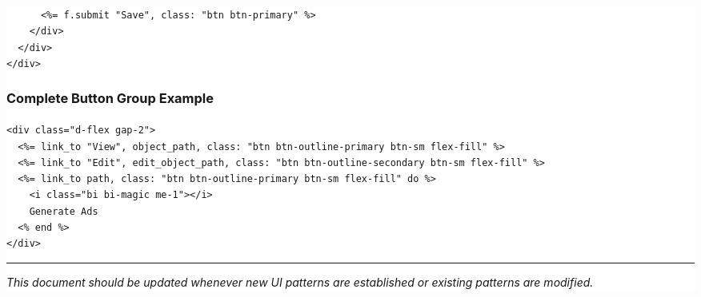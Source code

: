```erb
      <%= f.submit "Save", class: "btn btn-primary" %>
    </div>
  </div>
</div>
```

### Complete Button Group Example
```erb
<div class="d-flex gap-2">
  <%= link_to "View", object_path, class: "btn btn-outline-primary btn-sm flex-fill" %>
  <%= link_to "Edit", edit_object_path, class: "btn btn-outline-secondary btn-sm flex-fill" %>
  <%= link_to path, class: "btn btn-outline-primary btn-sm flex-fill" do %>
    <i class="bi bi-magic me-1"></i>
    Generate Ads
  <% end %>
</div>
```

---

*This document should be updated whenever new UI patterns are established or existing patterns are modified.*
